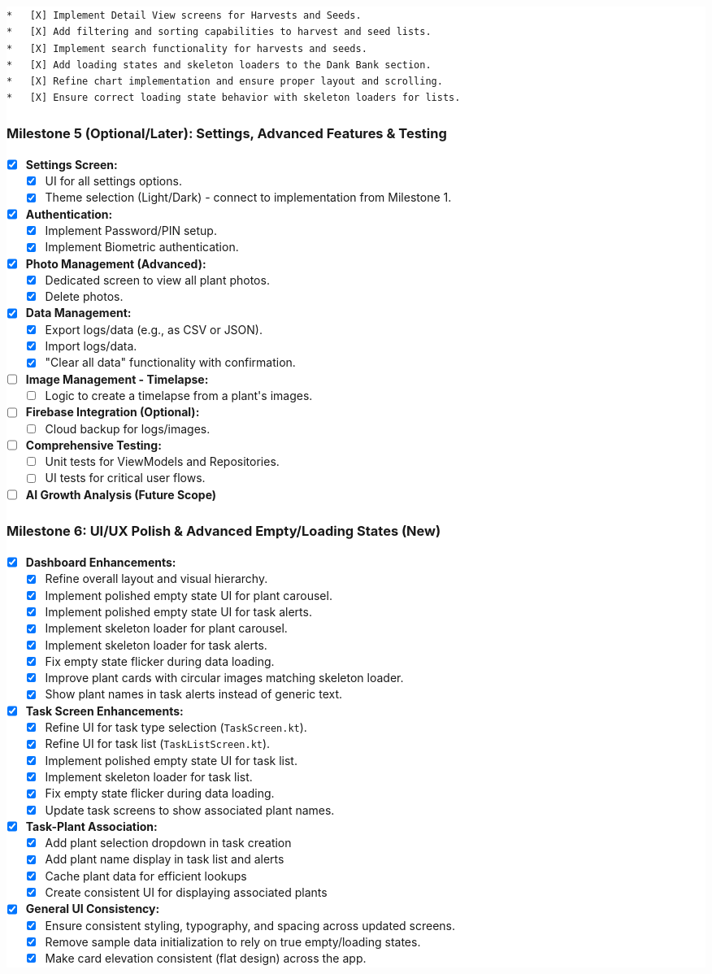     *   [X] Implement Detail View screens for Harvests and Seeds.
    *   [X] Add filtering and sorting capabilities to harvest and seed lists.
    *   [X] Implement search functionality for harvests and seeds.
    *   [X] Add loading states and skeleton loaders to the Dank Bank section.
    *   [X] Refine chart implementation and ensure proper layout and scrolling.
    *   [X] Ensure correct loading state behavior with skeleton loaders for lists.

### Milestone 5 (Optional/Later): Settings, Advanced Features & Testing

*   [X] **Settings Screen:**
    *   [X] UI for all settings options.
    *   [X] Theme selection (Light/Dark) - connect to implementation from Milestone 1.
*   [X] **Authentication:**
    *   [X] Implement Password/PIN setup.
    *   [X] Implement Biometric authentication.
*   [x] **Photo Management (Advanced):**
    *   [x] Dedicated screen to view all plant photos.
    *   [x] Delete photos.
*   [x] **Data Management:**
    *   [x] Export logs/data (e.g., as CSV or JSON).
    *   [x] Import logs/data.
    *   [x] "Clear all data" functionality with confirmation.
*   [ ] **Image Management - Timelapse:**
    *   [ ] Logic to create a timelapse from a plant's images.
*   [ ] **Firebase Integration (Optional):**
    *   [ ] Cloud backup for logs/images.
*   [ ] **Comprehensive Testing:**
    *   [ ] Unit tests for ViewModels and Repositories.
    *   [ ] UI tests for critical user flows.
*   [ ] **AI Growth Analysis (Future Scope)**

### Milestone 6: UI/UX Polish & Advanced Empty/Loading States (New)

*   [X] **Dashboard Enhancements:**
    *   [X] Refine overall layout and visual hierarchy.
    *   [X] Implement polished empty state UI for plant carousel.
    *   [X] Implement polished empty state UI for task alerts.
    *   [X] Implement skeleton loader for plant carousel.
    *   [X] Implement skeleton loader for task alerts.
    *   [X] Fix empty state flicker during data loading.
    *   [X] Improve plant cards with circular images matching skeleton loader.
    *   [X] Show plant names in task alerts instead of generic text.
*   [X] **Task Screen Enhancements:**
    *   [X] Refine UI for task type selection (`TaskScreen.kt`).
    *   [X] Refine UI for task list (`TaskListScreen.kt`).
    *   [X] Implement polished empty state UI for task list.
    *   [X] Implement skeleton loader for task list.
    *   [X] Fix empty state flicker during data loading.
    *   [X] Update task screens to show associated plant names.
*   [X] **Task-Plant Association:**
    *   [X] Add plant selection dropdown in task creation
    *   [X] Add plant name display in task list and alerts
    *   [X] Cache plant data for efficient lookups
    *   [X] Create consistent UI for displaying associated plants
*   [X] **General UI Consistency:**
    *   [X] Ensure consistent styling, typography, and spacing across updated screens.
    *   [X] Remove sample data initialization to rely on true empty/loading states.
    *   [X] Make card elevation consistent (flat design) across the app.
